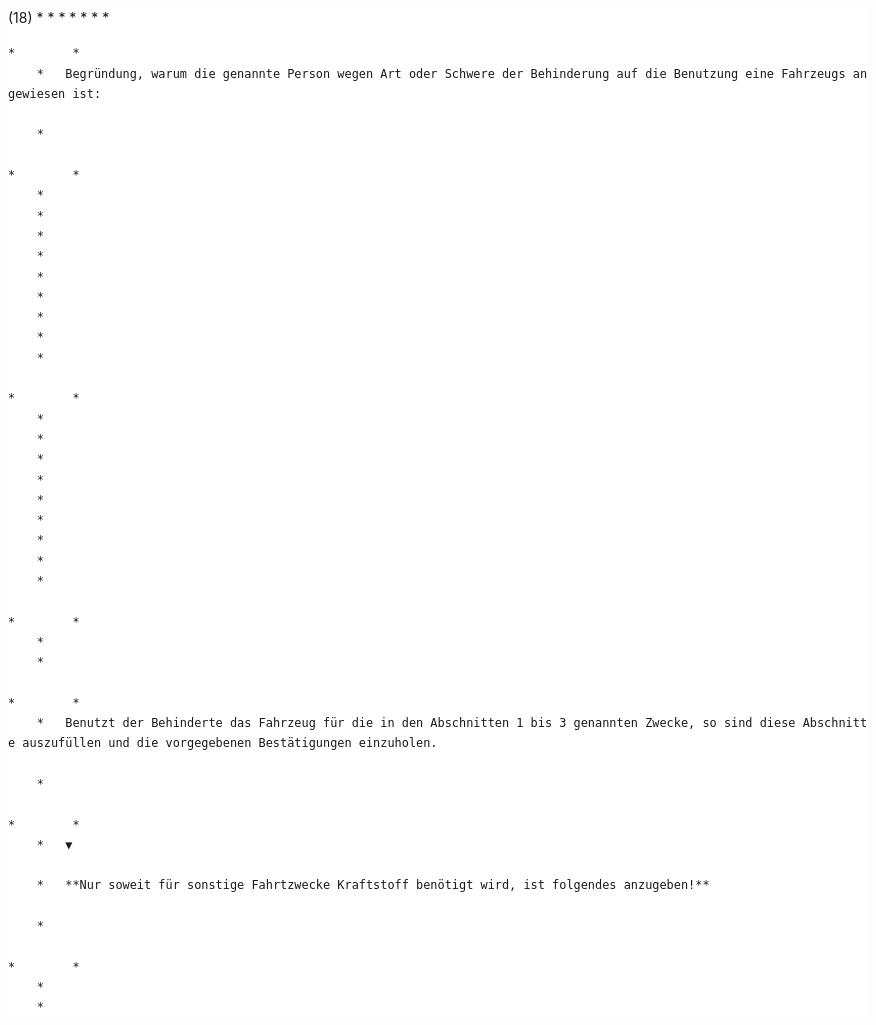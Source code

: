 


(18)
    *        *
        *
        *
        *
        *
        *

    *        *
        *   Begründung, warum die genannte Person wegen Art oder Schwere der Behinderung auf die Benutzung eine Fahrzeugs angewiesen ist:

        *

    *        *
        *
        *
        *
        *
        *
        *
        *
        *
        *

    *        *
        *
        *
        *
        *
        *
        *
        *
        *
        *

    *        *
        *
        *

    *        *
        *   Benutzt der Behinderte das Fahrzeug für die in den Abschnitten 1 bis 3 genannten Zwecke, so sind diese Abschnitte auszufüllen und die vorgegebenen Bestätigungen einzuholen.

        *

    *        *
        *   ▼

        *   **Nur soweit für sonstige Fahrtzwecke Kraftstoff benötigt wird, ist folgendes anzugeben!**

        *

    *        *
        *
        *
